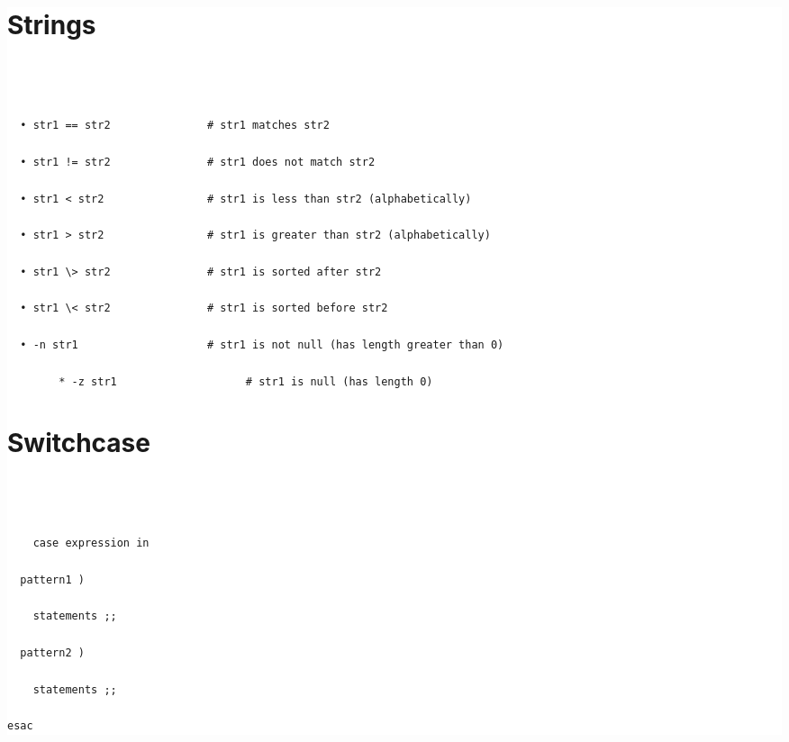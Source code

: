 ~~~~

~~~~
  
  
  

# Strings

~~~~
  
  

  • str1 == str2               # str1 matches str2

  • str1 != str2               # str1 does not match str2

  • str1 < str2                # str1 is less than str2 (alphabetically)

  • str1 > str2                # str1 is greater than str2 (alphabetically)

  • str1 \> str2               # str1 is sorted after str2

  • str1 \< str2               # str1 is sorted before str2

  • -n str1                    # str1 is not null (has length greater than 0)

        * -z str1                    # str1 is null (has length 0)

~~~~ 

# Switchcase

~~~~

  

    case expression in

  pattern1 )

    statements ;;

  pattern2 )

    statements ;;

esac

~~~~

  
  
